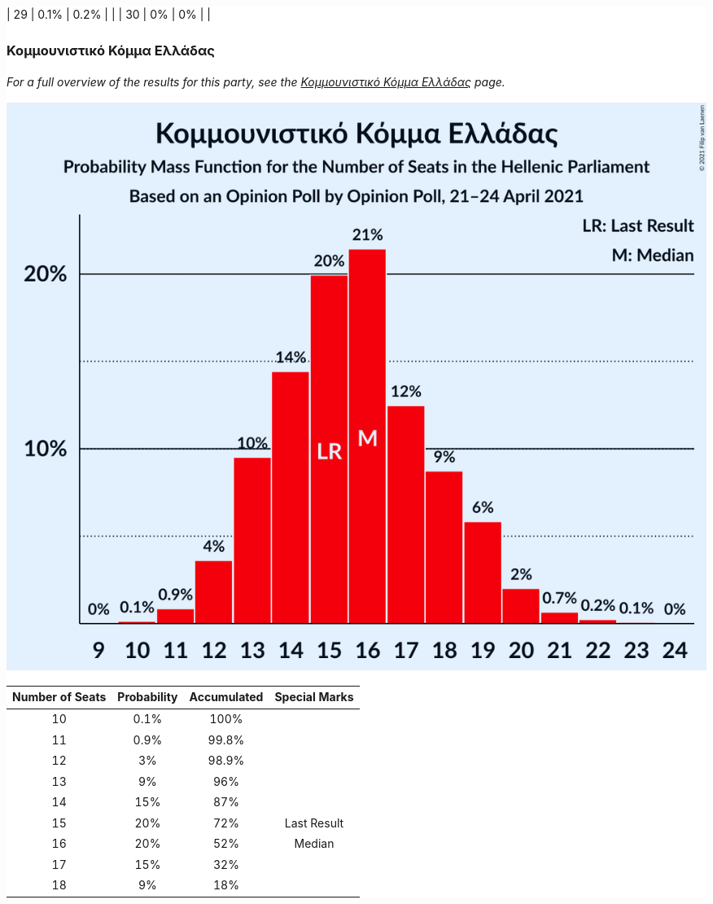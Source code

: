 | 29 | 0.1% | 0.2% |  |
| 30 | 0% | 0% |  |

### Κομμουνιστικό Κόμμα Ελλάδας

*For a full overview of the results for this party, see the [Κομμουνιστικό Κόμμα Ελλάδας](party-κομμουνιστικόκόμμαελλάδας.html) page.*

![Graph with seats probability mass function not yet produced](2021-04-24-OpinionPoll-seats-pmf-κομμουνιστικόκόμμαελλάδας.png "Seats Probability Mass Function")

| Number of Seats | Probability | Accumulated | Special Marks |
|:---------------:|:-----------:|:-----------:|:-------------:|
| 10 | 0.1% | 100% |  |
| 11 | 0.9% | 99.8% |  |
| 12 | 3% | 98.9% |  |
| 13 | 9% | 96% |  |
| 14 | 15% | 87% |  |
| 15 | 20% | 72% | Last Result |
| 16 | 20% | 52% | Median |
| 17 | 15% | 32% |  |
| 18 | 9% | 18% |  |